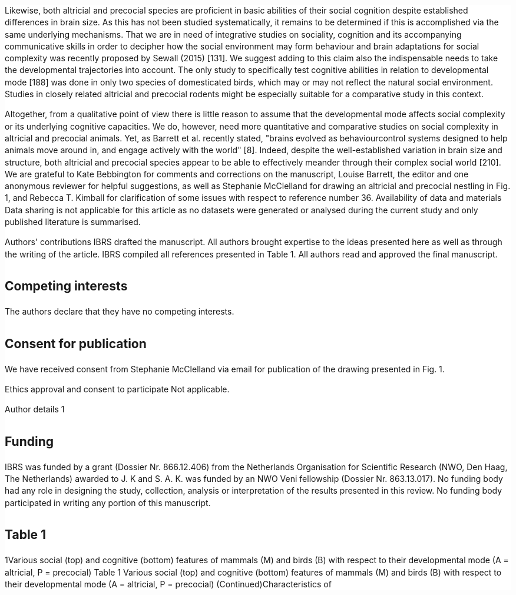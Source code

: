Likewise, both altricial and precocial species are proficient in basic abilities of their social cognition despite established differences in brain size. As this has not been studied systematically, it remains to be determined if this is accomplished via the same underlying mechanisms. That we are in need of integrative studies on sociality, cognition and its accompanying communicative skills in order to decipher how the social environment may form behaviour and brain adaptations for social complexity was recently proposed by Sewall (2015) [131]. We suggest adding to this claim also the indispensable needs to take the developmental trajectories into account. The only study to specifically test cognitive abilities in relation to developmental mode [188] was done in only two species of domesticated birds, which may or may not reflect the natural social environment. Studies in closely related altricial and precocial rodents might be especially suitable for a comparative study in this context.

Altogether, from a qualitative point of view there is little reason to assume that the developmental mode affects social complexity or its underlying cognitive capacities. We do, however, need more quantitative and comparative studies on social complexity in altricial and precocial animals. Yet, as Barrett et al. recently stated, "brains evolved as behaviourcontrol systems designed to help animals move around in, and engage actively with the world" [8]. Indeed, despite the well-established variation in brain size and structure, both altricial and precocial species appear to be able to effectively meander through their complex social world [210]. We are grateful to Kate Bebbington for comments and corrections on the manuscript, Louise Barrett, the editor and one anonymous reviewer for helpful suggestions, as well as Stephanie McClelland for drawing an altricial and precocial nestling in Fig. 1, and Rebecca T. Kimball for clarification of some issues with respect to reference number 36. Availability of data and materials Data sharing is not applicable for this article as no datasets were generated or analysed during the current study and only published literature is summarised.

Authors' contributions IBRS drafted the manuscript. All authors brought expertise to the ideas presented here as well as through the writing of the article. IBRS compiled all references presented in Table 1. All authors read and approved the final manuscript.


## Competing interests

The authors declare that they have no competing interests.


## Consent for publication

We have received consent from Stephanie McClelland via email for publication of the drawing presented in Fig. 1.

Ethics approval and consent to participate Not applicable.

Author details 1

## Funding
IBRS was funded by a grant (Dossier Nr. 866.12.406) from the Netherlands Organisation for Scientific Research (NWO, Den Haag, The Netherlands) awarded to J. K and S. A. K. was funded by an NWO Veni fellowship (Dossier Nr. 863.13.017). No funding body had any role in designing the study, collection, analysis or interpretation of the results presented in this review. No funding body participated in writing any portion of this manuscript.

## Table 1
1Various social (top) and cognitive (bottom) features of mammals (M) and birds (B) with respect to their developmental mode (A = altricial, P = precocial) Table 1 Various social (top) and cognitive (bottom) features of mammals (M) and birds (B) with respect to their developmental mode (A = altricial, P = precocial) (Continued)Characteristics of 
